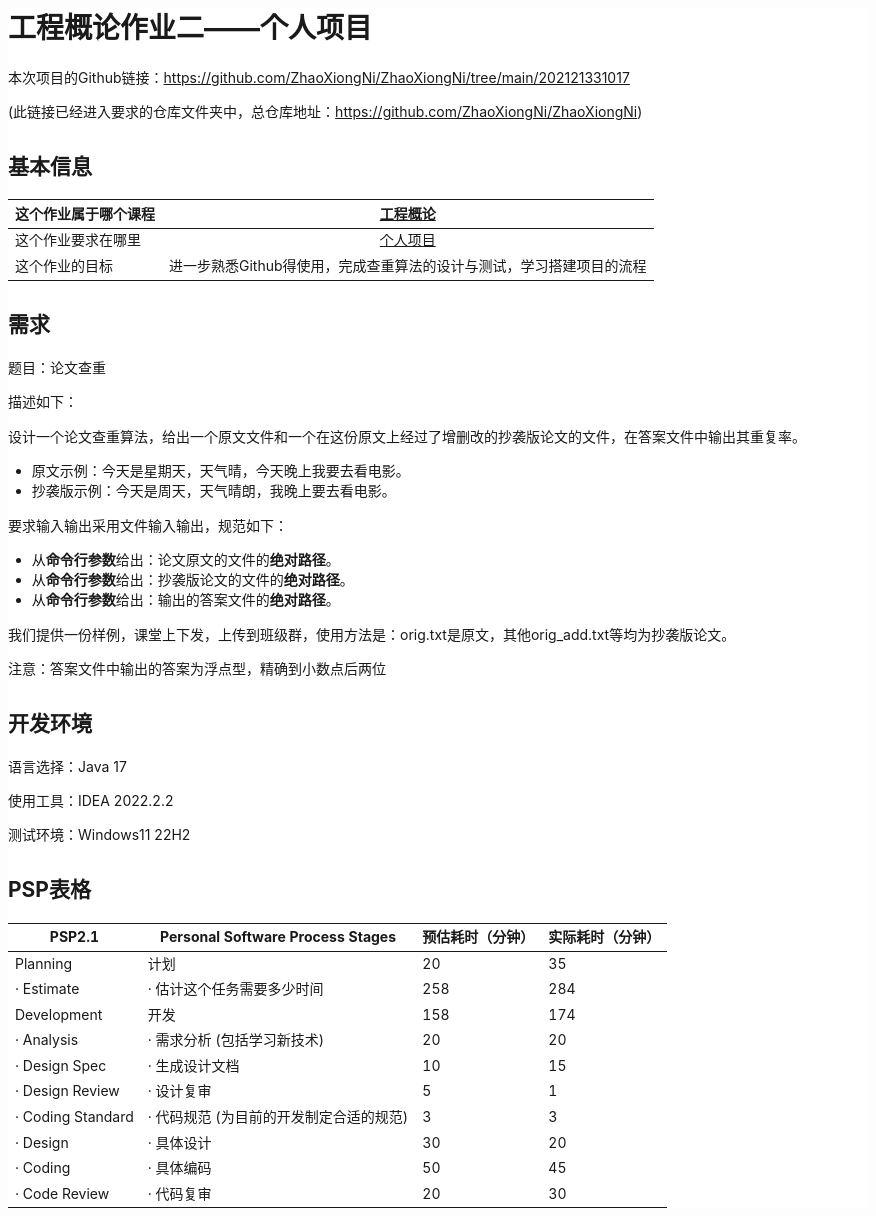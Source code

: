 # 工程概论作业二——个人项目

本次项目的Github链接：https://github.com/ZhaoXiongNi/ZhaoXiongNi/tree/main/202121331017

(此链接已经进入要求的仓库文件夹中，总仓库地址：https://github.com/ZhaoXiongNi/ZhaoXiongNi)

## 基本信息

| 这个作业属于哪个课程 | [工程概论](https://edu.cnblogs.com/campus/jmu/ComputerScience21) |
| :------------------- | :----------------------------------------------------------: |
| 这个作业要求在哪里   | [个人项目](https://edu.cnblogs.com/campus/jmu/ComputerScience21/homework/13034) |
| 这个作业的目标       | 进一步熟悉Github得使用，完成查重算法的设计与测试，学习搭建项目的流程 |

## 需求

题目：论文查重

描述如下：

设计一个论文查重算法，给出一个原文文件和一个在这份原文上经过了增删改的抄袭版论文的文件，在答案文件中输出其重复率。

- 原文示例：今天是星期天，天气晴，今天晚上我要去看电影。
- 抄袭版示例：今天是周天，天气晴朗，我晚上要去看电影。

要求输入输出采用文件输入输出，规范如下：

- 从**命令行参数**给出：论文原文的文件的**绝对路径**。
- 从**命令行参数**给出：抄袭版论文的文件的**绝对路径**。
- 从**命令行参数**给出：输出的答案文件的**绝对路径**。

我们提供一份样例，课堂上下发，上传到班级群，使用方法是：orig.txt是原文，其他orig_add.txt等均为抄袭版论文。

注意：答案文件中输出的答案为浮点型，精确到小数点后两位

## 开发环境

语言选择：Java 17

使用工具：IDEA 2022.2.2

测试环境：Windows11 22H2



## PSP表格

| PSP2.1                                  | Personal Software Process Stages        | 预估耗时（分钟） | 实际耗时（分钟） |
| --------------------------------------- | --------------------------------------- | ---------------- | ---------------- |
| Planning                                | 计划                                    | 20               | 35               |
| · Estimate                              | · 估计这个任务需要多少时间              | 258              | 284              |
| Development                             | 开发                                    | 158              | 174              |
| · Analysis                              | · 需求分析 (包括学习新技术)             | 20               | 20               |
| · Design Spec                           | · 生成设计文档                          | 10               | 15               |
| · Design Review                         | · 设计复审                              | 5                | 1                |
| · Coding Standard                       | · 代码规范 (为目前的开发制定合适的规范) | 3                | 3                |
| · Design                                | · 具体设计                              | 30               | 20               |
| · Coding                                | · 具体编码                              | 50               | 45               |
| · Code Review                           | · 代码复审                              | 20               | 30               |